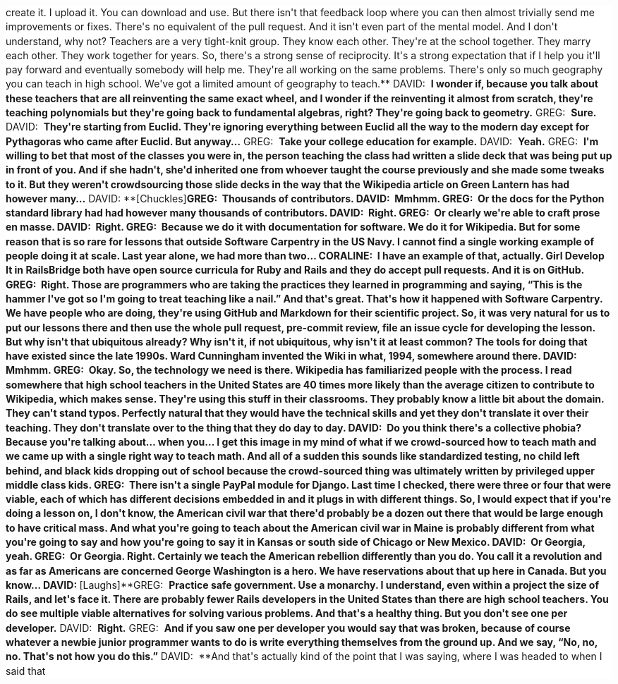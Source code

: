create it. I upload it. You can download and use. But there isn't that feedback loop where you can then almost trivially send me improvements or fixes. There's no equivalent of the pull request. And it isn't even part of the mental model. And I don't understand, why not? Teachers are a very tight-knit group. They know each other. They're at the school together. They marry each other. They work together for years. So, there's a strong sense of reciprocity. It's a strong expectation that if I help you it'll pay forward and eventually somebody will help me. They're all working on the same problems. There's only so much geography you can teach in high school. We've got a limited amount of geography to teach.** DAVID:&nbsp; **I wonder if, because you talk about these teachers that are all reinventing the same exact wheel, and I wonder if the reinventing it almost from scratch, they're teaching polynomials but they're going back to fundamental algebras, right? They're going back to geometry.** GREG:&nbsp; **Sure.** DAVID:&nbsp; **They're starting from Euclid. They're ignoring everything between Euclid all the way to the modern day except for Pythagoras who came after Euclid. But anyway…** GREG:&nbsp; **Take your college education for example.** DAVID:&nbsp; **Yeah.** GREG:&nbsp; **I'm willing to bet that most of the classes you were in, the person teaching the class had written a slide deck that was being put up in front of you. And if she hadn't, she'd inherited one from whoever taught the course previously and she made some tweaks to it. But they weren't crowdsourcing those slide decks in the way that the Wikipedia article on Green Lantern has had however many…** DAVID:&nbsp;**[Chuckles]**GREG:&nbsp; **Thousands of contributors.** DAVID:&nbsp; **Mmhmm.** GREG:&nbsp; **Or the docs for the Python standard library had had however many thousands of contributors.** DAVID:&nbsp; **Right.** GREG:&nbsp; **Or clearly we're able to craft prose en masse.** DAVID:&nbsp; **Right.** GREG:&nbsp; **Because we do it with documentation for software. We do it for Wikipedia. But for some reason that is so rare for lessons that outside Software Carpentry in the US Navy. I cannot find a single working example of people doing it at scale. Last year alone, we had more than two…** CORALINE:&nbsp; **I have an example of that, actually. Girl Develop It in RailsBridge both have open source curricula for Ruby and Rails and they do accept pull requests. And it is on GitHub.** GREG:&nbsp; **Right. Those are programmers who are taking the practices they learned in programming and saying, “This is the hammer I've got so I'm going to treat teaching like a nail.” And that's great. That's how it happened with Software Carpentry. We have people who are doing, they're using GitHub and Markdown for their scientific project. So, it was very natural for us to put our lessons there and then use the whole pull request, pre-commit review, file an issue cycle for developing the lesson. But why isn't that ubiquitous already? Why isn't it, if not ubiquitous, why isn't it at least common? The tools for doing that have existed since the late 1990s. Ward Cunningham invented the Wiki in what, 1994, somewhere around there.** DAVID:&nbsp; **Mmhmm.** GREG:&nbsp; **Okay. So, the technology we need is there. Wikipedia has familiarized people with the process. I read somewhere that high school teachers in the United States are 40 times more likely than the average citizen to contribute to Wikipedia, which makes sense. They're using this stuff in their classrooms. They probably know a little bit about the domain. They can't stand typos. Perfectly natural that they would have the technical skills and yet they don't translate it over their teaching. They don't translate over to the thing that they do day to day.** DAVID:&nbsp; **Do you think there's a collective phobia? Because you're talking about… when you… I get this image in my mind of what if we crowd-sourced how to teach math and we came up with a single right way to teach math. And all of a sudden this sounds like standardized testing, no child left behind, and black kids dropping out of school because the crowd-sourced thing was ultimately written by privileged upper middle class kids.** GREG:&nbsp; **There isn't a single PayPal module for Django. Last time I checked, there were three or four that were viable, each of which has different decisions embedded in and it plugs in with different things. So, I would expect that if you're doing a lesson on, I don't know, the American civil war that there'd probably be a dozen out there that would be large enough to have critical mass. And what you're going to teach about the American civil war in Maine is probably different from what you're going to say and how you're going to say it in Kansas or south side of Chicago or New Mexico.** DAVID:&nbsp; **Or Georgia, yeah.** GREG:&nbsp; **Or Georgia. Right. Certainly we teach the American rebellion differently than you do. You call it a revolution and as far as Americans are concerned George Washington is a hero. We have reservations about that up here in Canada. But you know…** DAVID:&nbsp;**[Laughs]**GREG:&nbsp; **Practice safe government. Use a monarchy. I understand, even within a project the size of Rails, and let's face it. There are probably fewer Rails developers in the United States than there are high school teachers. You do see multiple viable alternatives for solving various problems. And that's a healthy thing. But you don't see one per developer.** DAVID:&nbsp; **Right.** GREG:&nbsp; **And if you saw one per developer you would say that was broken, because of course whatever a newbie junior programmer wants to do is write everything themselves from the ground up. And we say, “No, no, no. That's not how you do this.”** DAVID:&nbsp; **And that's actually kind of the point that I was saying, where I was headed to when I said that